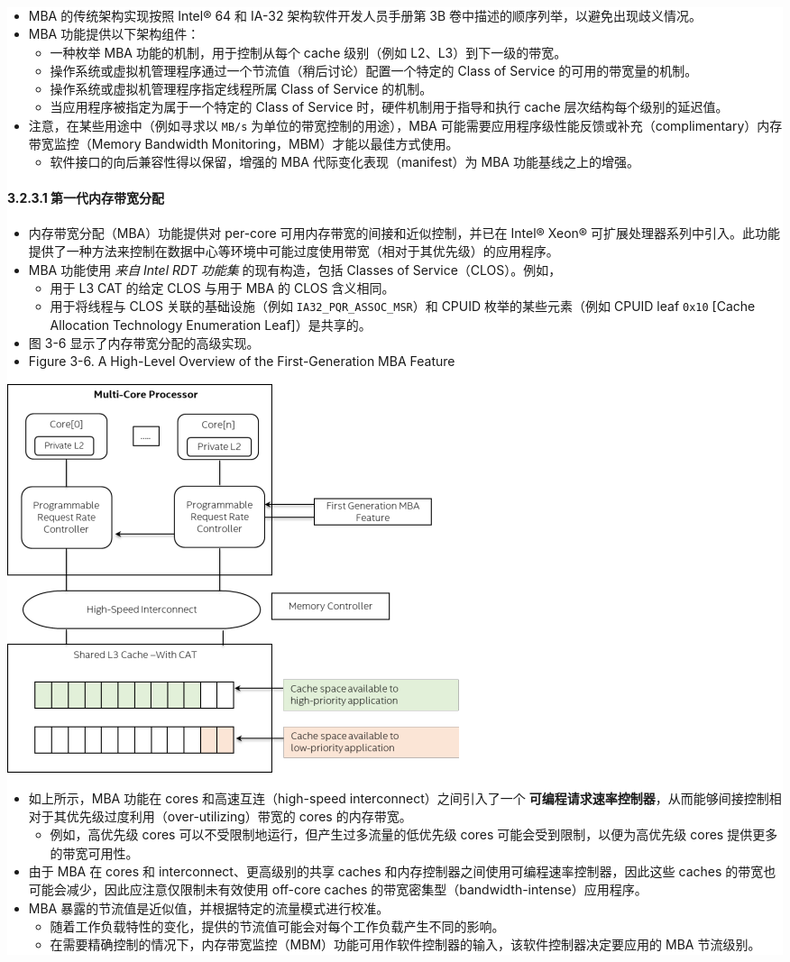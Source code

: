 * MBA 的传统架构实现按照 Intel® 64 和 IA-32 架构软件开发人员手册第 3B 卷中描述的顺序列举，以避免出现歧义情况。
* MBA 功能提供以下架构组件：
  * 一种枚举 MBA 功能的机制，用于控制从每个 cache 级别（例如 L2、L3）到下一级的带宽。
  * 操作系统或虚拟机管理程序通过一个节流值（稍后讨论）配置一个特定的 Class of Service 的可用的带宽量的机制。
  * 操作系统或虚拟机管理程序指定线程所属 Class of Service 的机制。
  * 当应用程序被指定为属于一个特定的 Class of Service 时，硬件机制用于指导和执行 cache 层次结构每个级别的延迟值。
* 注意，在某些用途中（例如寻求以 `MB/s` 为单位的带宽控制的用途），MBA 可能需要应用程序级性能反馈或补充（complimentary）内存带宽监控（Memory Bandwidth Monitoring，MBM）才能以最佳方式使用。
  * 软件接口的向后兼容性得以保留，增强的 MBA 代际变化表现（manifest）为 MBA 功能基线之上的增强。

#### 3.2.3.1 第一代内存带宽分配
* 内存带宽分配（MBA）功能提供对 per-core 可用内存带宽的间接和近似控制，并已在 Intel® Xeon® 可扩展处理器系列中引入。此功能提供了一种方法来控制在数据中心等环境中可能过度使用带宽（相对于其优先级）的应用程序。
* MBA 功能使用 *来自 Intel RDT 功能集* 的现有构造，包括 Classes of Service（CLOS）。例如，
  * 用于 L3 CAT 的给定 CLOS 与用于 MBA 的 CLOS 含义相同。
  * 用于将线程与 CLOS 关联的基础设施（例如 `IA32_PQR_ASSOC_MSR`）和 CPUID 枚举的某些元素（例如 CPUID leaf `0x10` [Cache Allocation Technology Enumeration Leaf]）是共享的。
* 图 3-6 显示了内存带宽分配的高级实现。
* Figure 3-6. A High-Level Overview of the First-Generation MBA Feature

![A High-Level Overview of the First-Generation MBA Feature](pic/spec-1st-mba.png)

* 如上所示，MBA 功能在 cores 和高速互连（high-speed interconnect）之间引入了一个 **可编程请求速率控制器**，从而能够间接控制相对于其优先级过度利用（over-utilizing）带宽的 cores 的内存带宽。
  * 例如，高优先级 cores 可以不受限制地运行，但产生过多流量的低优先级 cores 可能会受到限制，以便为高优先级 cores 提供更多的带宽可用性。
* 由于 MBA 在 cores 和 interconnect、更高级别的共享 caches 和内存控制器之间使用可编程速率控制器，因此这些 caches 的带宽也可能会减少，因此应注意仅限制未有效使用 off-core caches 的带宽密集型（bandwidth-intense）应用程序。
* MBA 暴露的节流值是近似值，并根据特定的流量模式进行校准。
  * 随着工作负载特性的变化，提供的节流值可能会对每个工作负载产生不同的影响。
  * 在需要精确控制的情况下，内存带宽监控（MBM）功能可用作软件控制器的输入，该软件控制器决定要应用的 MBA 节流级别。
